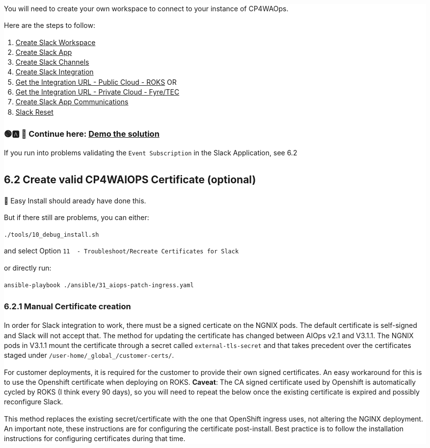 You will need to create your own workspace to connect to your instance of CP4WAOps.

Here are the steps to follow:

1. [Create Slack Workspace](./doc/slack/1_slack_workspace.md)
1. [Create Slack App](./doc/slack/2_slack_app_create.md)
1. [Create Slack Channels](./doc/slack/3_slack_channel.md)
1. [Create Slack Integration](./doc/slack/4_slack_integrate.md)
1. [Get the Integration URL - Public Cloud - ROKS](./doc/slack/5_slack_url_public.md) OR 
1. [Get the Integration URL - Private Cloud - Fyre/TEC](./doc/slack/5_slack_url_private.md)
1. [Create Slack App Communications](./doc/slack/6_slack_app_integration.md)
1. [Slack Reset](./doc/slack/7_slack_reset.md)

### 🟢🅰️ 🚀 Continue here: [Demo the solution](#81-simulate-incident---command-line)

If you run into problems validating the `Event Subscription` in the Slack Application, see 6.2

<div style="page-break-after: always;"></div>

## 6.2 Create valid CP4WAIOPS Certificate (optional)

🐥 Easy Install should aready have done this.

But if there still are problems, you can either:

```bash
./tools/10_debug_install.sh
```
and select Option `11  - Troubleshoot/Recreate Certificates for Slack`


or directly run: 

```bash
ansible-playbook ./ansible/31_aiops-patch-ingress.yaml
```


###  6.2.1 Manual Certificate creation

In order for Slack integration to work, there must be a signed certicate on the NGNIX pods. The default certificate is self-signed and Slack will not accept that. The method for updating the certificate has changed between AIOps v2.1 and V3.1.1. The NGNIX pods in V3.1.1 mount the certificate through a secret called `external-tls-secret` and that takes precedent over the certificates staged under `/user-home/_global_/customer-certs/`.

For customer deployments, it is required for the customer to provide their own signed certificates. An easy workaround for this is to use the Openshift certificate when deploying on ROKS. **Caveat**: The CA signed certificate used by Openshift is automatically cycled by ROKS (I think every 90 days), so you will need to repeat the below once the existing certificate is expired and possibly reconfigure Slack.



This method replaces the existing secret/certificate with the one that OpenShift ingress uses, not altering the NGINX deployment. An important note, these instructions are for configuring the certificate post-install. Best practice is to follow the installation instructions for configuring certificates during that time.
